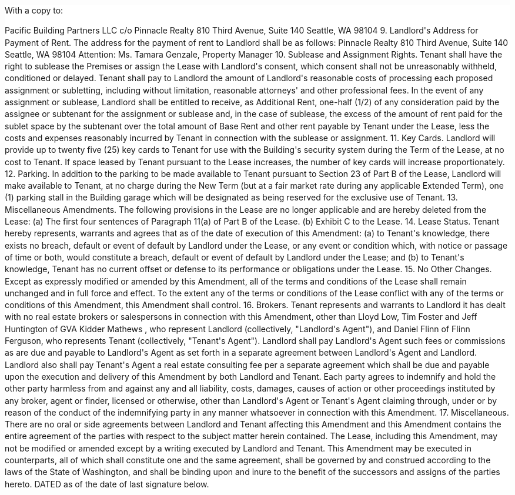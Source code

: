  With a copy to:

 Pacific Building Partners LLC c/o Pinnacle Realty 810 Third Avenue, Suite 140 Seattle, WA 98104 9. Landlord's Address for Payment of Rent. The address for the payment of rent to Landlord shall be as follows: Pinnacle Realty 810 Third Avenue, Suite 140 Seattle, WA 98104 Attention: Ms. Tamara Genzale, Property Manager 10. Sublease and Assignment Rights. Tenant shall have the right to sublease the Premises or assign the Lease with Landlord's consent, which consent shall not be unreasonably withheld, conditioned or delayed. Tenant shall pay to Landlord the amount of Landlord's reasonable costs of processing each proposed assignment or subletting, including without limitation, reasonable attorneys' and other professional fees. In the event of any assignment or sublease, Landlord shall be entitled to receive, as Additional Rent, one-half (1/2) of any consideration paid by the assignee or subtenant for the assignment or sublease and, in the case of sublease, the excess of the amount of rent paid for the sublet space by the subtenant over the total amount of Base Rent and other rent payable by Tenant under the Lease, less the costs and expenses reasonably incurred by Tenant in connection with the sublease or assignment. 11. Key Cards. Landlord will provide up to twenty five (25) key cards to Tenant for use with the Building's security system during the Term of the Lease, at no cost to Tenant. If space leased by Tenant pursuant to the Lease increases, the number of key cards will increase proportionately. 12. Parking. In addition to the parking to be made available to Tenant pursuant to Section 23 of Part B of the Lease, Landlord will make available to Tenant, at no charge during the New Term (but at a fair market rate during any applicable Extended Term), one (1) parking stall in the Building garage which will be designated as being reserved for the exclusive use of Tenant. 13. Miscellaneous Amendments. The following provisions in the Lease are no longer applicable and are hereby deleted from the Lease: (a) The first four sentences of Paragraph 11(a) of Part B of the Lease. (b) Exhibit C to the Lease. 14. Lease Status. Tenant hereby represents, warrants and agrees that as of the date of execution of this Amendment: (a) to Tenant's knowledge, there exists no breach, default or event of default by Landlord under the Lease, or any event or condition which, with notice or passage of time or both, would constitute a breach, default or event of default by Landlord under the Lease; and (b) to Tenant's knowledge, Tenant has no current offset or defense to its performance or obligations under the Lease. 15. No Other Changes. Except as expressly modified or amended by this Amendment, all of the terms and conditions of the Lease shall remain unchanged and in full force and effect. To the extent any of the terms or conditions of the Lease conflict with any of the terms or conditions of this Amendment, this Amendment shall control. 16. Brokers. Tenant represents and warrants to Landlord it has dealt with no real estate brokers or salespersons in connection with this Amendment, other than Lloyd Low, Tim Foster and Jeff Huntington of GVA Kidder Mathews , who represent Landlord (collectively, "Landlord's Agent"), and Daniel Flinn of Flinn Ferguson, who represents Tenant (collectively, "Tenant's Agent"). Landlord shall pay Landlord's Agent such fees or commissions as are due and payable to Landlord's Agent as set forth in a separate agreement between Landlord's Agent and Landlord. Landlord also shall pay Tenant's Agent a real estate consulting fee per a separate agreement which shall be due and payable upon the execution and delivery of this Amendment by both Landlord and Tenant. Each party agrees to indemnify and hold the other party harmless from and against any and all liability, costs, damages, causes of action or other proceedings instituted by any broker, agent or finder, licensed or otherwise, other than Landlord's Agent or Tenant's Agent claiming through, under or by reason of the conduct of the indemnifying party in any manner whatsoever in connection with this Amendment. 17. Miscellaneous. There are no oral or side agreements between Landlord and Tenant affecting this Amendment and this Amendment contains the entire agreement of the parties with respect to the subject matter herein contained. The Lease, including this Amendment, may not be modified or amended except by a writing executed by Landlord and Tenant. This Amendment may be executed in counterparts, all of which shall constitute one and the same agreement, shall be governed by and construed according to the laws of the State of Washington, and shall be binding upon and inure to the benefit of the successors and assigns of the parties hereto. DATED as of the date of last signature below.

